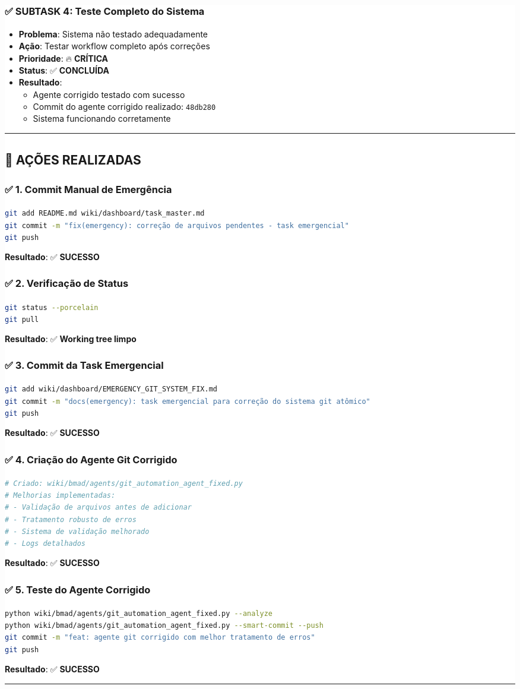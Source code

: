 ### **✅ SUBTASK 4: Teste Completo do Sistema**
- **Problema**: Sistema não testado adequadamente
- **Ação**: Testar workflow completo após correções
- **Prioridade**: 🔥 **CRÍTICA**
- **Status**: ✅ **CONCLUÍDA**
- **Resultado**: 
  - Agente corrigido testado com sucesso
  - Commit do agente corrigido realizado: `48db280`
  - Sistema funcionando corretamente

---

## 🚀 **AÇÕES REALIZADAS**

### **✅ 1. Commit Manual de Emergência**
```bash
git add README.md wiki/dashboard/task_master.md
git commit -m "fix(emergency): correção de arquivos pendentes - task emergencial"
git push
```
**Resultado**: ✅ **SUCESSO**

### **✅ 2. Verificação de Status**
```bash
git status --porcelain
git pull
```
**Resultado**: ✅ **Working tree limpo**

### **✅ 3. Commit da Task Emergencial**
```bash
git add wiki/dashboard/EMERGENCY_GIT_SYSTEM_FIX.md
git commit -m "docs(emergency): task emergencial para correção do sistema git atômico"
git push
```
**Resultado**: ✅ **SUCESSO**

### **✅ 4. Criação do Agente Git Corrigido**
```bash
# Criado: wiki/bmad/agents/git_automation_agent_fixed.py
# Melhorias implementadas:
# - Validação de arquivos antes de adicionar
# - Tratamento robusto de erros
# - Sistema de validação melhorado
# - Logs detalhados
```
**Resultado**: ✅ **SUCESSO**

### **✅ 5. Teste do Agente Corrigido**
```bash
python wiki/bmad/agents/git_automation_agent_fixed.py --analyze
python wiki/bmad/agents/git_automation_agent_fixed.py --smart-commit --push
git commit -m "feat: agente git corrigido com melhor tratamento de erros"
git push
```
**Resultado**: ✅ **SUCESSO**

---